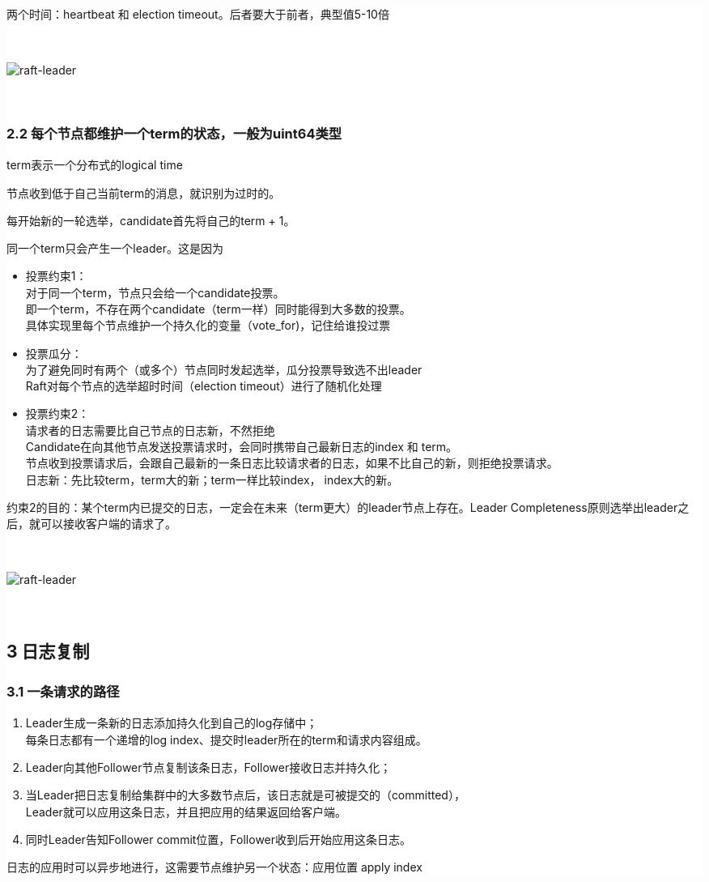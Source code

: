 两个时间：heartbeat 和 election timeout。后者要大于前者，典型值5-10倍

<br />

![raft-leader](http://img11.360buyimg.com/da/s800x800_jfs/t1/96549/13/13371/136473/5e54d5b9E67811dc3/c727266bb4065a3a.png)

<br />


### 2.2 每个节点都维护一个term的状态，一般为uint64类型

term表示一个分布式的logical time

节点收到低于自己当前term的消息，就识别为过时的。

每开始新的一轮选举，candidate首先将自己的term + 1。

同一个term只会产生一个leader。这是因为

* 投票约束1：<br/>
对于同一个term，节点只会给一个candidate投票。<br/>
即一个term，不存在两个candidate（term一样）同时能得到大多数的投票。<br/>
具体实现里每个节点维护一个持久化的变量（vote_for)，记住给谁投过票

* 投票瓜分：<br/>
为了避免同时有两个（或多个）节点同时发起选举，瓜分投票导致选不出leader<br/>
Raft对每个节点的选举超时时间（election timeout）进行了随机化处理

* 投票约束2：<br/>
请求者的日志需要比自己节点的日志新，不然拒绝<br/>
Candidate在向其他节点发送投票请求时，会同时携带自己最新日志的index 和 term。<br/>
节点收到投票请求后，会跟自己最新的一条日志比较请求者的日志，如果不比自己的新，则拒绝投票请求。<br/>
日志新：先比较term，term大的新；term一样比较index， index大的新。<br/>

约束2的目的：某个term内已提交的日志，一定会在未来（term更大）的leader节点上存在。Leader Completeness原则选举出leader之后，就可以接收客户端的请求了。

<br />

![raft-leader](http://img11.360buyimg.com/da/s800x800_jfs/t1/92439/38/13118/22121/5e54d5b3E5c1402cf/c08f53cea62aa04c.png)

<br />

## 3 日志复制

### 3.1 一条请求的路径

1. Leader生成一条新的日志添加持久化到自己的log存储中；<br/>
每条日志都有一个递增的log index、提交时leader所在的term和请求内容组成。

2. Leader向其他Follower节点复制该条日志，Follower接收日志并持久化；

3. 当Leader把日志复制给集群中的大多数节点后，该日志就是可被提交的（committed），  
Leader就可以应用这条日志，并且把应用的结果返回给客户端。

4. 同时Leader告知Follower commit位置，Follower收到后开始应用这条日志。

日志的应用时可以异步地进行，这需要节点维护另一个状态：应用位置 apply index
                             	                                          